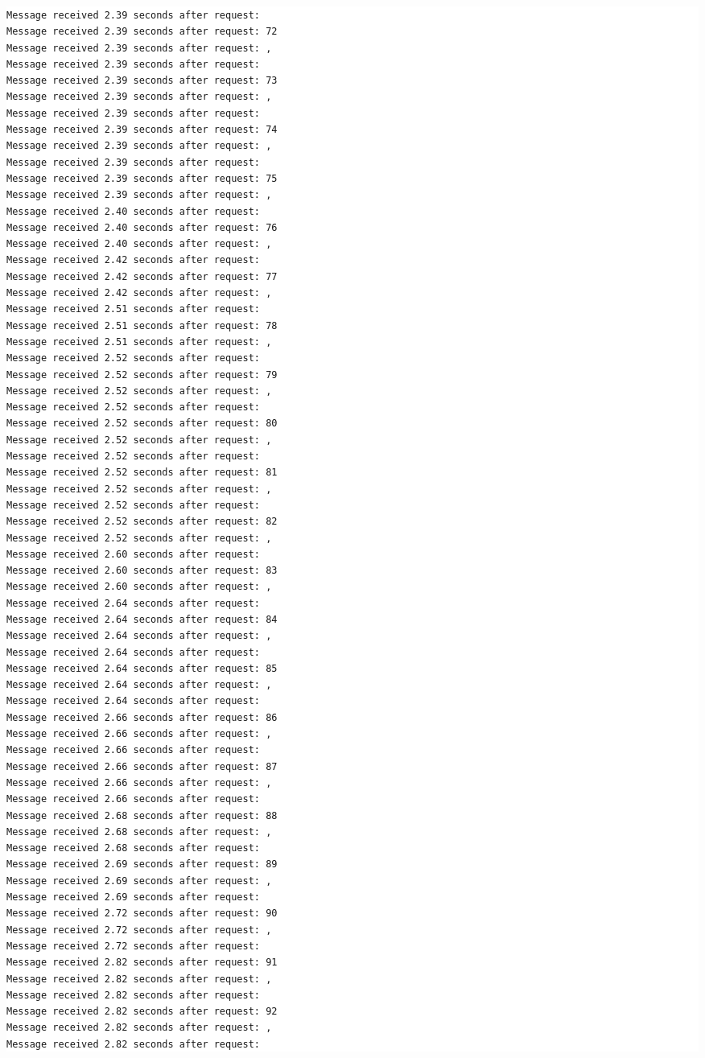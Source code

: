     Message received 2.39 seconds after request:  
    Message received 2.39 seconds after request: 72
    Message received 2.39 seconds after request: ,
    Message received 2.39 seconds after request:  
    Message received 2.39 seconds after request: 73
    Message received 2.39 seconds after request: ,
    Message received 2.39 seconds after request:  
    Message received 2.39 seconds after request: 74
    Message received 2.39 seconds after request: ,
    Message received 2.39 seconds after request:  
    Message received 2.39 seconds after request: 75
    Message received 2.39 seconds after request: ,
    Message received 2.40 seconds after request:  
    Message received 2.40 seconds after request: 76
    Message received 2.40 seconds after request: ,
    Message received 2.42 seconds after request:  
    Message received 2.42 seconds after request: 77
    Message received 2.42 seconds after request: ,
    Message received 2.51 seconds after request:  
    Message received 2.51 seconds after request: 78
    Message received 2.51 seconds after request: ,
    Message received 2.52 seconds after request:  
    Message received 2.52 seconds after request: 79
    Message received 2.52 seconds after request: ,
    Message received 2.52 seconds after request:  
    Message received 2.52 seconds after request: 80
    Message received 2.52 seconds after request: ,
    Message received 2.52 seconds after request:  
    Message received 2.52 seconds after request: 81
    Message received 2.52 seconds after request: ,
    Message received 2.52 seconds after request:  
    Message received 2.52 seconds after request: 82
    Message received 2.52 seconds after request: ,
    Message received 2.60 seconds after request:  
    Message received 2.60 seconds after request: 83
    Message received 2.60 seconds after request: ,
    Message received 2.64 seconds after request:  
    Message received 2.64 seconds after request: 84
    Message received 2.64 seconds after request: ,
    Message received 2.64 seconds after request:  
    Message received 2.64 seconds after request: 85
    Message received 2.64 seconds after request: ,
    Message received 2.64 seconds after request:  
    Message received 2.66 seconds after request: 86
    Message received 2.66 seconds after request: ,
    Message received 2.66 seconds after request:  
    Message received 2.66 seconds after request: 87
    Message received 2.66 seconds after request: ,
    Message received 2.66 seconds after request:  
    Message received 2.68 seconds after request: 88
    Message received 2.68 seconds after request: ,
    Message received 2.68 seconds after request:  
    Message received 2.69 seconds after request: 89
    Message received 2.69 seconds after request: ,
    Message received 2.69 seconds after request:  
    Message received 2.72 seconds after request: 90
    Message received 2.72 seconds after request: ,
    Message received 2.72 seconds after request:  
    Message received 2.82 seconds after request: 91
    Message received 2.82 seconds after request: ,
    Message received 2.82 seconds after request:  
    Message received 2.82 seconds after request: 92
    Message received 2.82 seconds after request: ,
    Message received 2.82 seconds after request:  